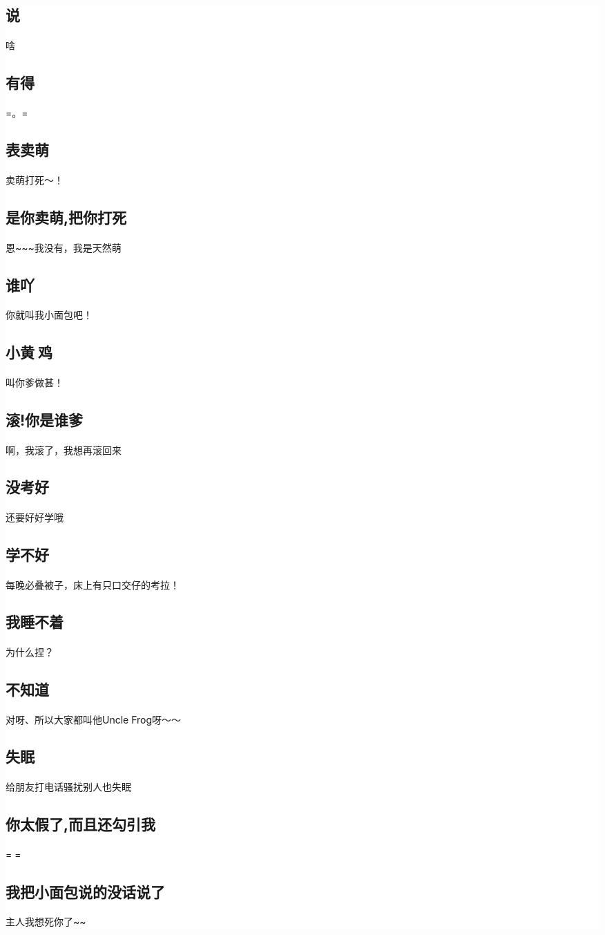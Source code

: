 ## 说
啥

## 有得
=。=

## 表卖萌
卖萌打死～！

## 是你卖萌,把你打死
恩~~~我没有，我是天然萌

## 谁吖
你就叫我小面包吧！

## 小黄 鸡
叫你爹做甚！

## 滚!你是谁爹
啊，我滚了，我想再滚回来

## 没考好
还要好好学哦

## 学不好
每晚必叠被子，床上有只口交仔的考拉！

## 我睡不着
为什么捏？

## 不知道
对呀、所以大家都叫他Uncle Frog呀〜〜

## 失眠
给朋友打电话骚扰别人也失眠

## 你太假了,而且还勾引我
= =

## 我把小面包说的没话说了
主人我想死你了~~
